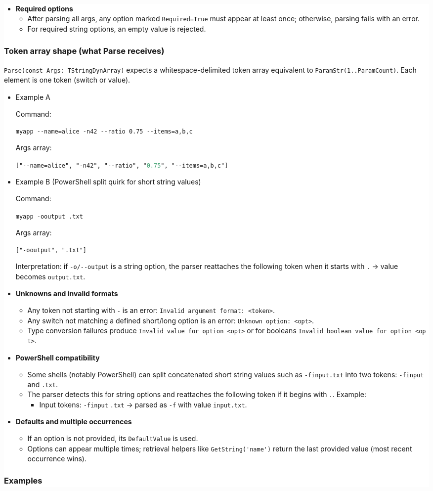 - **Required options**
  - After parsing all args, any option marked `Required=True` must appear at least once; otherwise, parsing fails with an error.
  - For required string options, an empty value is rejected.

### Token array shape (what Parse receives)

`Parse(const Args: TStringDynArray)` expects a whitespace-delimited token array equivalent to `ParamStr(1..ParamCount)`. Each element is one token (switch or value).

- Example A

  Command:

  ```text
  myapp --name=alice -n42 --ratio 0.75 --items=a,b,c
  ```

  Args array:

  ```pascal
  ["--name=alice", "-n42", "--ratio", "0.75", "--items=a,b,c"]
  ```

- Example B (PowerShell split quirk for short string values)

  Command:

  ```text
  myapp -ooutput .txt
  ```

  Args array:

  ```pascal
  ["-ooutput", ".txt"]
  ```

  Interpretation: if `-o/--output` is a string option, the parser reattaches the following token when it starts with `.` → value becomes `output.txt`.

- **Unknowns and invalid formats**
  - Any token not starting with `-` is an error: `Invalid argument format: <token>`.
  - Any switch not matching a defined short/long option is an error: `Unknown option: <opt>`.
  - Type conversion failures produce `Invalid value for option <opt>` or for booleans `Invalid boolean value for option <opt>`.

- **PowerShell compatibility**
  - Some shells (notably PowerShell) can split concatenated short string values such as `-finput.txt` into two tokens: `-finput` and `.txt`.
  - The parser detects this for string options and reattaches the following token if it begins with `.`. Example:
    - Input tokens: `-finput` `.txt` → parsed as `-f` with value `input.txt`.

- **Defaults and multiple occurrences**
  - If an option is not provided, its `DefaultValue` is used.
  - Options can appear multiple times; retrieval helpers like `GetString('name')` return the last provided value (most recent occurrence wins).

### Examples
